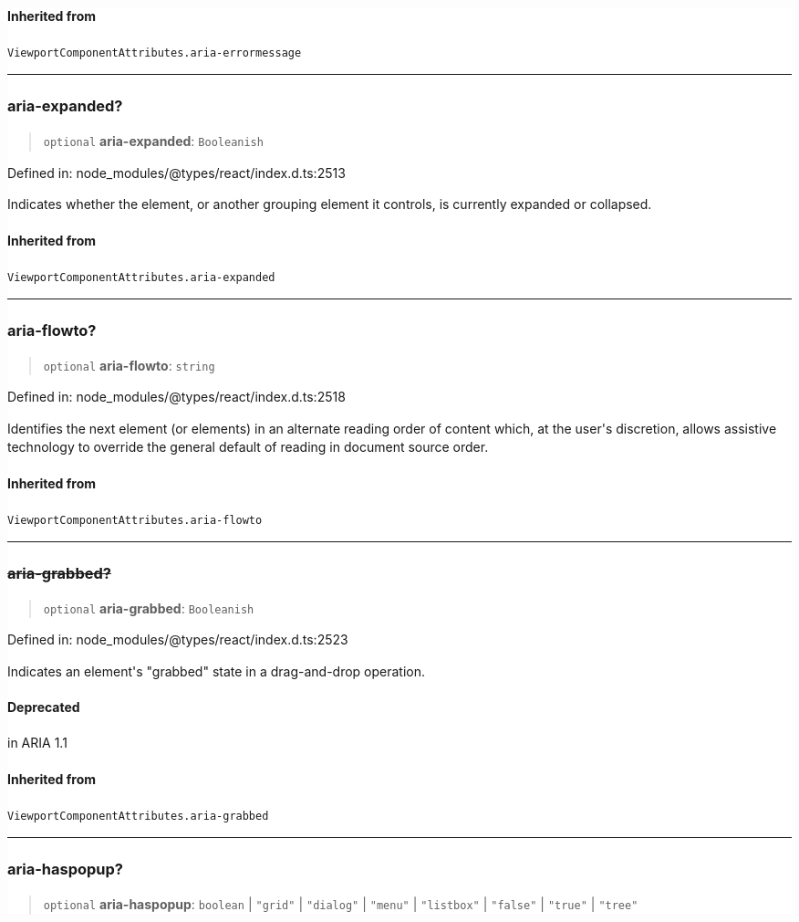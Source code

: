 #### Inherited from

`ViewportComponentAttributes.aria-errormessage`

***

### aria-expanded?

> `optional` **aria-expanded**: `Booleanish`

Defined in: node\_modules/@types/react/index.d.ts:2513

Indicates whether the element, or another grouping element it controls, is currently expanded or collapsed.

#### Inherited from

`ViewportComponentAttributes.aria-expanded`

***

### aria-flowto?

> `optional` **aria-flowto**: `string`

Defined in: node\_modules/@types/react/index.d.ts:2518

Identifies the next element (or elements) in an alternate reading order of content which, at the user's discretion,
allows assistive technology to override the general default of reading in document source order.

#### Inherited from

`ViewportComponentAttributes.aria-flowto`

***

### ~~aria-grabbed?~~

> `optional` **aria-grabbed**: `Booleanish`

Defined in: node\_modules/@types/react/index.d.ts:2523

Indicates an element's "grabbed" state in a drag-and-drop operation.

#### Deprecated

in ARIA 1.1

#### Inherited from

`ViewportComponentAttributes.aria-grabbed`

***

### aria-haspopup?

> `optional` **aria-haspopup**: `boolean` \| `"grid"` \| `"dialog"` \| `"menu"` \| `"listbox"` \| `"false"` \| `"true"` \| `"tree"`
